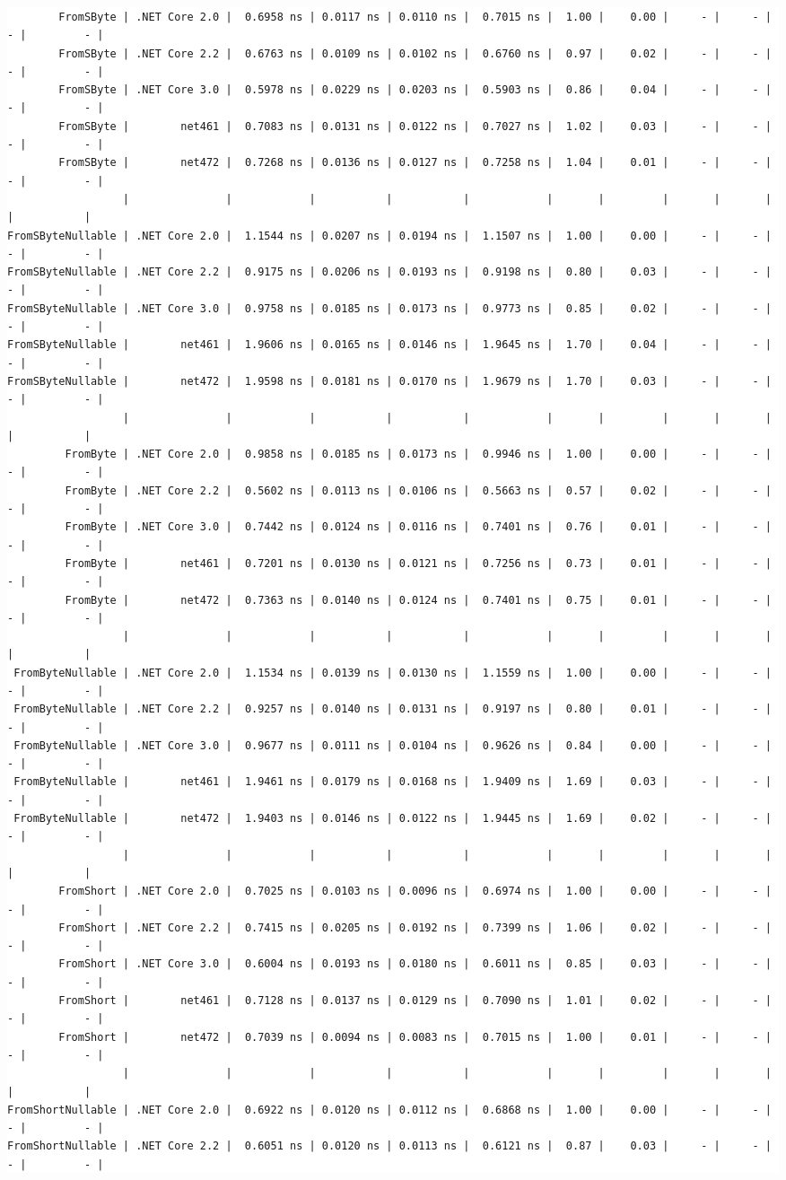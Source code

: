             FromSByte | .NET Core 2.0 |  0.6958 ns | 0.0117 ns | 0.0110 ns |  0.7015 ns |  1.00 |    0.00 |     - |     - |     - |         - |
            FromSByte | .NET Core 2.2 |  0.6763 ns | 0.0109 ns | 0.0102 ns |  0.6760 ns |  0.97 |    0.02 |     - |     - |     - |         - |
            FromSByte | .NET Core 3.0 |  0.5978 ns | 0.0229 ns | 0.0203 ns |  0.5903 ns |  0.86 |    0.04 |     - |     - |     - |         - |
            FromSByte |        net461 |  0.7083 ns | 0.0131 ns | 0.0122 ns |  0.7027 ns |  1.02 |    0.03 |     - |     - |     - |         - |
            FromSByte |        net472 |  0.7268 ns | 0.0136 ns | 0.0127 ns |  0.7258 ns |  1.04 |    0.01 |     - |     - |     - |         - |
                      |               |            |           |           |            |       |         |       |       |       |           |
    FromSByteNullable | .NET Core 2.0 |  1.1544 ns | 0.0207 ns | 0.0194 ns |  1.1507 ns |  1.00 |    0.00 |     - |     - |     - |         - |
    FromSByteNullable | .NET Core 2.2 |  0.9175 ns | 0.0206 ns | 0.0193 ns |  0.9198 ns |  0.80 |    0.03 |     - |     - |     - |         - |
    FromSByteNullable | .NET Core 3.0 |  0.9758 ns | 0.0185 ns | 0.0173 ns |  0.9773 ns |  0.85 |    0.02 |     - |     - |     - |         - |
    FromSByteNullable |        net461 |  1.9606 ns | 0.0165 ns | 0.0146 ns |  1.9645 ns |  1.70 |    0.04 |     - |     - |     - |         - |
    FromSByteNullable |        net472 |  1.9598 ns | 0.0181 ns | 0.0170 ns |  1.9679 ns |  1.70 |    0.03 |     - |     - |     - |         - |
                      |               |            |           |           |            |       |         |       |       |       |           |
             FromByte | .NET Core 2.0 |  0.9858 ns | 0.0185 ns | 0.0173 ns |  0.9946 ns |  1.00 |    0.00 |     - |     - |     - |         - |
             FromByte | .NET Core 2.2 |  0.5602 ns | 0.0113 ns | 0.0106 ns |  0.5663 ns |  0.57 |    0.02 |     - |     - |     - |         - |
             FromByte | .NET Core 3.0 |  0.7442 ns | 0.0124 ns | 0.0116 ns |  0.7401 ns |  0.76 |    0.01 |     - |     - |     - |         - |
             FromByte |        net461 |  0.7201 ns | 0.0130 ns | 0.0121 ns |  0.7256 ns |  0.73 |    0.01 |     - |     - |     - |         - |
             FromByte |        net472 |  0.7363 ns | 0.0140 ns | 0.0124 ns |  0.7401 ns |  0.75 |    0.01 |     - |     - |     - |         - |
                      |               |            |           |           |            |       |         |       |       |       |           |
     FromByteNullable | .NET Core 2.0 |  1.1534 ns | 0.0139 ns | 0.0130 ns |  1.1559 ns |  1.00 |    0.00 |     - |     - |     - |         - |
     FromByteNullable | .NET Core 2.2 |  0.9257 ns | 0.0140 ns | 0.0131 ns |  0.9197 ns |  0.80 |    0.01 |     - |     - |     - |         - |
     FromByteNullable | .NET Core 3.0 |  0.9677 ns | 0.0111 ns | 0.0104 ns |  0.9626 ns |  0.84 |    0.00 |     - |     - |     - |         - |
     FromByteNullable |        net461 |  1.9461 ns | 0.0179 ns | 0.0168 ns |  1.9409 ns |  1.69 |    0.03 |     - |     - |     - |         - |
     FromByteNullable |        net472 |  1.9403 ns | 0.0146 ns | 0.0122 ns |  1.9445 ns |  1.69 |    0.02 |     - |     - |     - |         - |
                      |               |            |           |           |            |       |         |       |       |       |           |
            FromShort | .NET Core 2.0 |  0.7025 ns | 0.0103 ns | 0.0096 ns |  0.6974 ns |  1.00 |    0.00 |     - |     - |     - |         - |
            FromShort | .NET Core 2.2 |  0.7415 ns | 0.0205 ns | 0.0192 ns |  0.7399 ns |  1.06 |    0.02 |     - |     - |     - |         - |
            FromShort | .NET Core 3.0 |  0.6004 ns | 0.0193 ns | 0.0180 ns |  0.6011 ns |  0.85 |    0.03 |     - |     - |     - |         - |
            FromShort |        net461 |  0.7128 ns | 0.0137 ns | 0.0129 ns |  0.7090 ns |  1.01 |    0.02 |     - |     - |     - |         - |
            FromShort |        net472 |  0.7039 ns | 0.0094 ns | 0.0083 ns |  0.7015 ns |  1.00 |    0.01 |     - |     - |     - |         - |
                      |               |            |           |           |            |       |         |       |       |       |           |
    FromShortNullable | .NET Core 2.0 |  0.6922 ns | 0.0120 ns | 0.0112 ns |  0.6868 ns |  1.00 |    0.00 |     - |     - |     - |         - |
    FromShortNullable | .NET Core 2.2 |  0.6051 ns | 0.0120 ns | 0.0113 ns |  0.6121 ns |  0.87 |    0.03 |     - |     - |     - |         - |